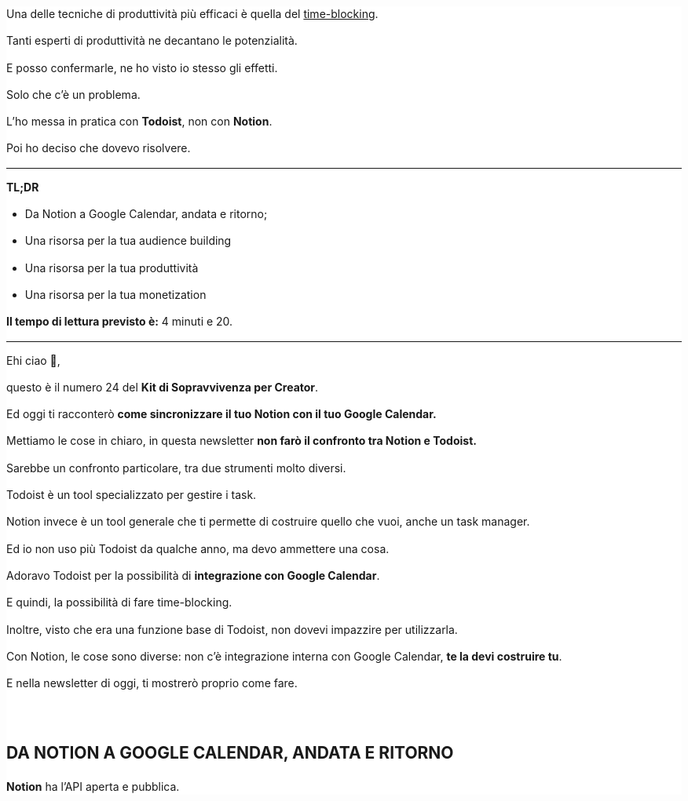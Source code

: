 Una delle tecniche di produttività più efficaci è quella del [time-blocking](https://todoist.com/it/productivity-methods/time-blocking).

Tanti esperti di produttività ne decantano le potenzialità.

E posso confermarle, ne ho visto io stesso gli effetti.

Solo che c’è un problema.

L’ho messa in pratica con **Todoist**, non con **Notion**.

Poi ho deciso che dovevo risolvere.

***

**TL;DR**

*   Da Notion a Google Calendar, andata e ritorno;

*   Una risorsa per la tua audience building

*   Una risorsa per la tua produttività

*   Una risorsa per la tua monetization

**Il tempo di lettura previsto è:** 4 minuti e 20.

***

Ehi ciao 👋,

questo è il numero 24 del **Kit di Sopravvivenza per Creator**.

Ed oggi ti racconterò **come sincronizzare il tuo Notion con il tuo Google Calendar.**



Mettiamo le cose in chiaro, in questa newsletter **non farò il confronto tra Notion e Todoist.**

Sarebbe un confronto particolare, tra due strumenti molto diversi.

Todoist è un tool specializzato per gestire i task.

Notion invece è un tool generale che ti permette di costruire quello che vuoi, anche un task manager.

Ed io non uso più Todoist da qualche anno, ma devo ammettere una cosa.

Adoravo Todoist per la possibilità di **integrazione con Google Calendar**.

E quindi, la possibilità di fare time-blocking.

Inoltre, visto che era una funzione base di Todoist, non dovevi impazzire per utilizzarla.

Con Notion, le cose sono diverse: non c’è integrazione interna con Google Calendar, **te la devi costruire tu**.

E nella newsletter di oggi, ti mostrerò proprio come fare.

​

## **DA NOTION A GOOGLE CALENDAR, ANDATA E RITORNO**

**Notion** ha l’API aperta e pubblica.
